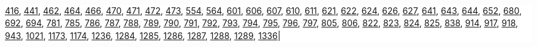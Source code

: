 [416](https://cwe.mitre.org/data/definitions/416.html), [441](https://cwe.mitre.org/data/definitions/441.html), [462](https://cwe.mitre.org/data/definitions/462.html), [464](https://cwe.mitre.org/data/definitions/464.html), [466](https://cwe.mitre.org/data/definitions/466.html), [470](https://cwe.mitre.org/data/definitions/470.html), [471](https://cwe.mitre.org/data/definitions/471.html), [472](https://cwe.mitre.org/data/definitions/472.html), [473](https://cwe.mitre.org/data/definitions/473.html), [554](https://cwe.mitre.org/data/definitions/554.html), [564](https://cwe.mitre.org/data/definitions/564.html), [601](https://cwe.mitre.org/data/definitions/601.html), [606](https://cwe.mitre.org/data/definitions/606.html), [607](https://cwe.mitre.org/data/definitions/607.html), [610](https://cwe.mitre.org/data/definitions/610.html), [611](https://cwe.mitre.org/data/definitions/611.html), [621](https://cwe.mitre.org/data/definitions/621.html), [622](https://cwe.mitre.org/data/definitions/622.html), [624](https://cwe.mitre.org/data/definitions/624.html), [626](https://cwe.mitre.org/data/definitions/626.html), [627](https://cwe.mitre.org/data/definitions/627.html), [641](https://cwe.mitre.org/data/definitions/641.html), [643](https://cwe.mitre.org/data/definitions/643.html), [644](https://cwe.mitre.org/data/definitions/644.html), [652](https://cwe.mitre.org/data/definitions/652.html), [680](https://cwe.mitre.org/data/definitions/680.html), [692](https://cwe.mitre.org/data/definitions/692.html), [694](https://cwe.mitre.org/data/definitions/694.html), [781](https://cwe.mitre.org/data/definitions/781.html), [785](https://cwe.mitre.org/data/definitions/785.html), [786](https://cwe.mitre.org/data/definitions/786.html), [787](https://cwe.mitre.org/data/definitions/787.html), [788](https://cwe.mitre.org/data/definitions/788.html), [789](https://cwe.mitre.org/data/definitions/789.html), [790](https://cwe.mitre.org/data/definitions/790.html), [791](https://cwe.mitre.org/data/definitions/791.html), [792](https://cwe.mitre.org/data/definitions/792.html), [793](https://cwe.mitre.org/data/definitions/793.html), [794](https://cwe.mitre.org/data/definitions/794.html), [795](https://cwe.mitre.org/data/definitions/795.html), [796](https://cwe.mitre.org/data/definitions/796.html), [797](https://cwe.mitre.org/data/definitions/797.html), [805](https://cwe.mitre.org/data/definitions/805.html), [806](https://cwe.mitre.org/data/definitions/806.html), [822](https://cwe.mitre.org/data/definitions/822.html), [823](https://cwe.mitre.org/data/definitions/823.html), [824](https://cwe.mitre.org/data/definitions/824.html), [825](https://cwe.mitre.org/data/definitions/825.html), [838](https://cwe.mitre.org/data/definitions/838.html), [914](https://cwe.mitre.org/data/definitions/914.html), [917](https://cwe.mitre.org/data/definitions/917.html), [918](https://cwe.mitre.org/data/definitions/918.html), [943](https://cwe.mitre.org/data/definitions/943.html), [1021](https://cwe.mitre.org/data/definitions/1021.html), [1173](https://cwe.mitre.org/data/definitions/1173.html), [1174](https://cwe.mitre.org/data/definitions/1174.html), [1236](https://cwe.mitre.org/data/definitions/1236.html), [1284](https://cwe.mitre.org/data/definitions/1284.html), [1285](https://cwe.mitre.org/data/definitions/1285.html), [1286](https://cwe.mitre.org/data/definitions/1286.html), [1287](https://cwe.mitre.org/data/definitions/1287.html), [1288](https://cwe.mitre.org/data/definitions/1288.html), [1289](https://cwe.mitre.org/data/definitions/1289.html), [1336](https://cwe.mitre.org/data/definitions/1336.html)|